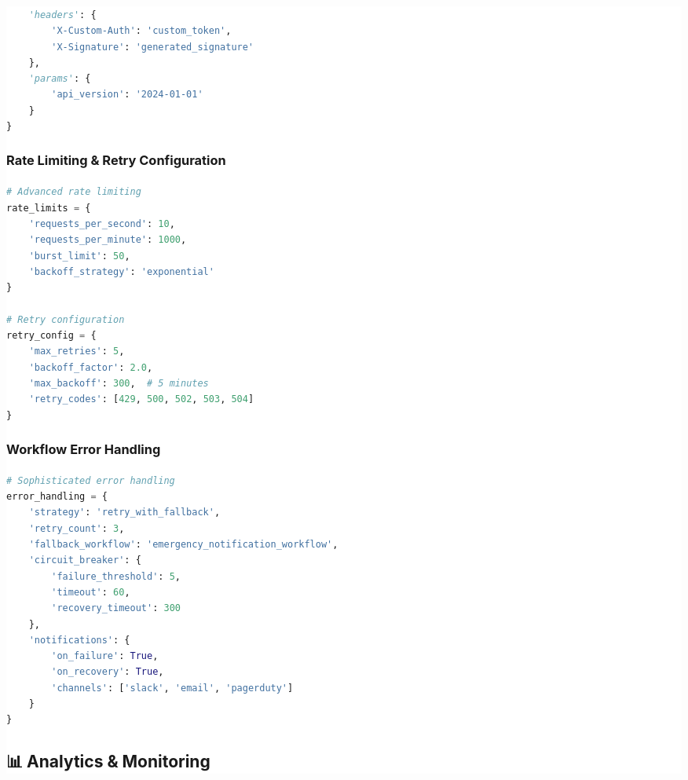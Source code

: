 ```python
    'headers': {
        'X-Custom-Auth': 'custom_token',
        'X-Signature': 'generated_signature'
    },
    'params': {
        'api_version': '2024-01-01'
    }
}
```

### Rate Limiting & Retry Configuration
```python
# Advanced rate limiting
rate_limits = {
    'requests_per_second': 10,
    'requests_per_minute': 1000,
    'burst_limit': 50,
    'backoff_strategy': 'exponential'
}

# Retry configuration
retry_config = {
    'max_retries': 5,
    'backoff_factor': 2.0,
    'max_backoff': 300,  # 5 minutes
    'retry_codes': [429, 500, 502, 503, 504]
}
```

### Workflow Error Handling
```python
# Sophisticated error handling
error_handling = {
    'strategy': 'retry_with_fallback',
    'retry_count': 3,
    'fallback_workflow': 'emergency_notification_workflow',
    'circuit_breaker': {
        'failure_threshold': 5,
        'timeout': 60,
        'recovery_timeout': 300
    },
    'notifications': {
        'on_failure': True,
        'on_recovery': True,
        'channels': ['slack', 'email', 'pagerduty']
    }
}
```

## 📊 Analytics & Monitoring
